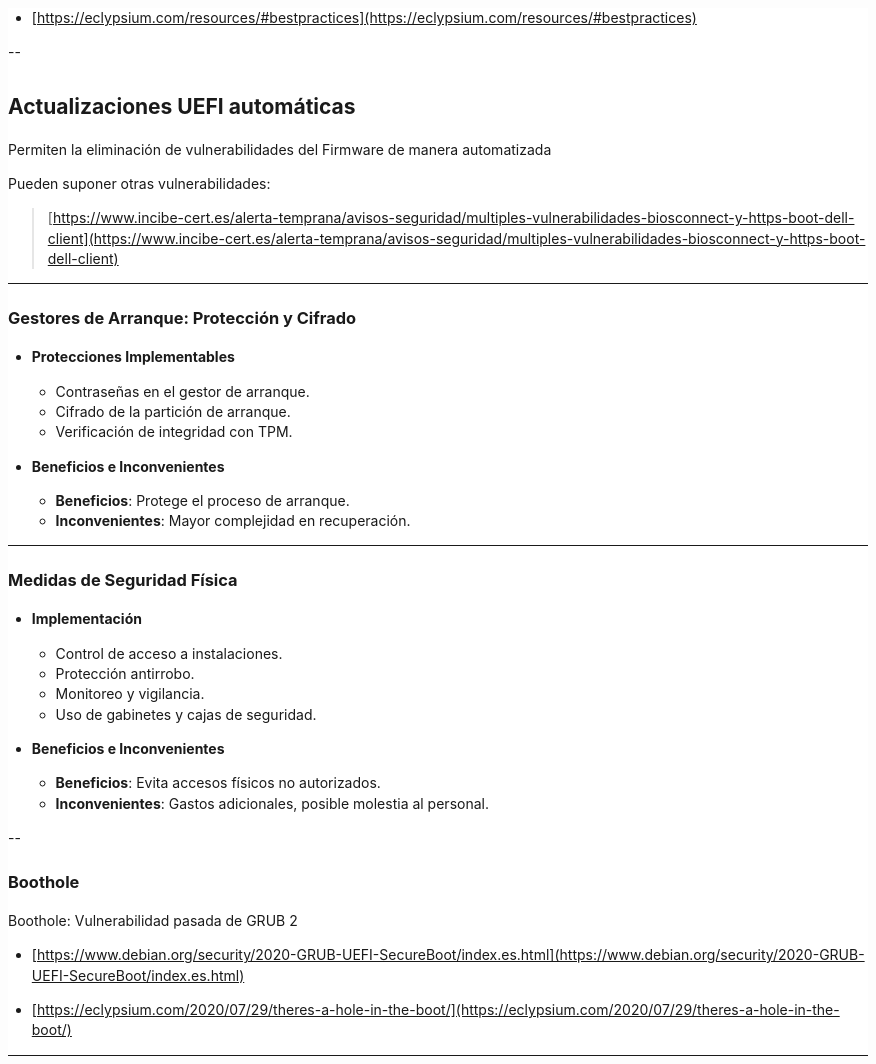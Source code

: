 - [https://eclypsium.com/resources/#bestpractices](https://eclypsium.com/resources/#bestpractices)

--

## Actualizaciones UEFI automáticas

Permiten la eliminación de vulnerabilidades del Firmware de manera automatizada

Pueden suponer otras vulnerabilidades:

> [https://www.incibe-cert.es/alerta-temprana/avisos-seguridad/multiples-vulnerabilidades-biosconnect-y-https-boot-dell-client](https://www.incibe-cert.es/alerta-temprana/avisos-seguridad/multiples-vulnerabilidades-biosconnect-y-https-boot-dell-client)


---

### Gestores de Arranque: Protección y Cifrado

- **Protecciones Implementables**
  - Contraseñas en el gestor de arranque.
  - Cifrado de la partición de arranque.
  - Verificación de integridad con TPM.

- **Beneficios e Inconvenientes**
  - **Beneficios**: Protege el proceso de arranque.
  - **Inconvenientes**: Mayor complejidad en recuperación.

---

### Medidas de Seguridad Física

- **Implementación**
  - Control de acceso a instalaciones.
  - Protección antirrobo.
  - Monitoreo y vigilancia.
  - Uso de gabinetes y cajas de seguridad.

- **Beneficios e Inconvenientes**
  - **Beneficios**: Evita accesos físicos no autorizados.
  - **Inconvenientes**: Gastos adicionales, posible molestia al personal.

--

### Boothole

Boothole: Vulnerabilidad pasada de GRUB 2

- [https://www.debian.org/security/2020-GRUB-UEFI-SecureBoot/index.es.html](https://www.debian.org/security/2020-GRUB-UEFI-SecureBoot/index.es.html)

- [https://eclypsium.com/2020/07/29/theres-a-hole-in-the-boot/](https://eclypsium.com/2020/07/29/theres-a-hole-in-the-boot/)


---

